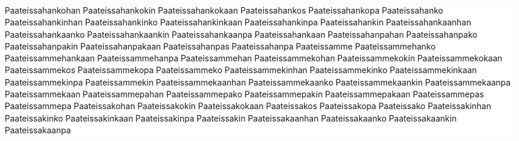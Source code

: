 Paateissahankohan
Paateissahankokin
Paateissahankokaan
Paateissahankos
Paateissahankopa
Paateissahanko
Paateissahankinhan
Paateissahankinko
Paateissahankinkaan
Paateissahankinpa
Paateissahankin
Paateissahankaanhan
Paateissahankaanko
Paateissahankaankin
Paateissahankaanpa
Paateissahankaan
Paateissahanpahan
Paateissahanpako
Paateissahanpakin
Paateissahanpakaan
Paateissahanpas
Paateissahanpa
Paateissamme
Paateissammehanko
Paateissammehankaan
Paateissammehanpa
Paateissammehan
Paateissammekohan
Paateissammekokin
Paateissammekokaan
Paateissammekos
Paateissammekopa
Paateissammeko
Paateissammekinhan
Paateissammekinko
Paateissammekinkaan
Paateissammekinpa
Paateissammekin
Paateissammekaanhan
Paateissammekaanko
Paateissammekaankin
Paateissammekaanpa
Paateissammekaan
Paateissammepahan
Paateissammepako
Paateissammepakin
Paateissammepakaan
Paateissammepas
Paateissammepa
Paateissakohan
Paateissakokin
Paateissakokaan
Paateissakos
Paateissakopa
Paateissako
Paateissakinhan
Paateissakinko
Paateissakinkaan
Paateissakinpa
Paateissakin
Paateissakaanhan
Paateissakaanko
Paateissakaankin
Paateissakaanpa